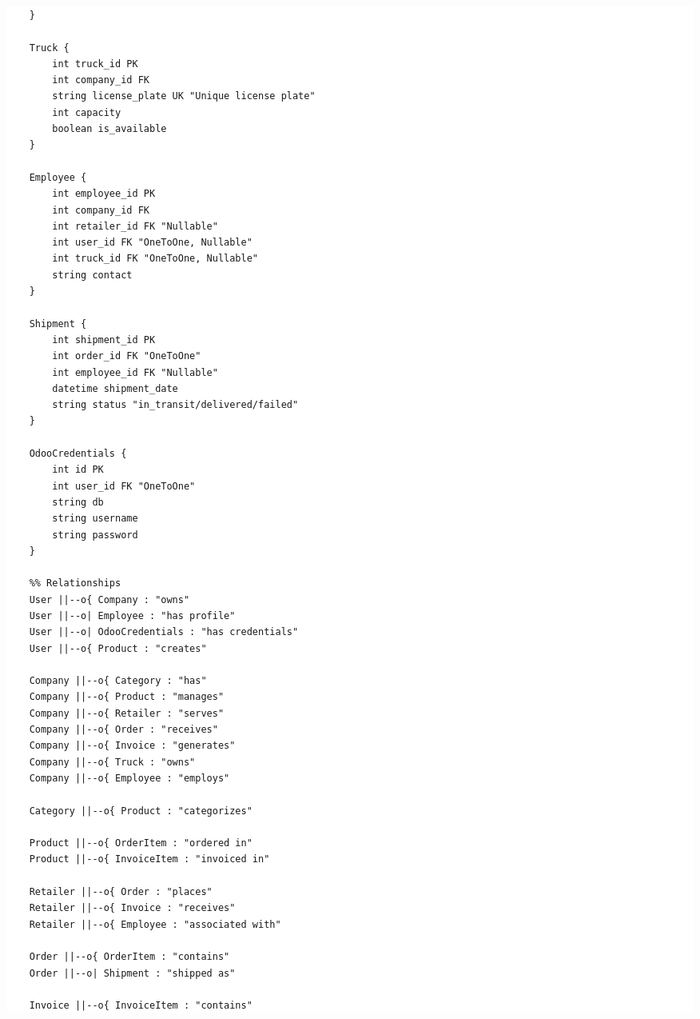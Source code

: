 ```mermaid
    }

    Truck {
        int truck_id PK
        int company_id FK
        string license_plate UK "Unique license plate"
        int capacity
        boolean is_available
    }

    Employee {
        int employee_id PK
        int company_id FK
        int retailer_id FK "Nullable"
        int user_id FK "OneToOne, Nullable"
        int truck_id FK "OneToOne, Nullable"
        string contact
    }

    Shipment {
        int shipment_id PK
        int order_id FK "OneToOne"
        int employee_id FK "Nullable"
        datetime shipment_date
        string status "in_transit/delivered/failed"
    }

    OdooCredentials {
        int id PK
        int user_id FK "OneToOne"
        string db
        string username
        string password
    }

    %% Relationships
    User ||--o{ Company : "owns"
    User ||--o| Employee : "has profile"
    User ||--o| OdooCredentials : "has credentials"
    User ||--o{ Product : "creates"

    Company ||--o{ Category : "has"
    Company ||--o{ Product : "manages"
    Company ||--o{ Retailer : "serves"
    Company ||--o{ Order : "receives"
    Company ||--o{ Invoice : "generates"
    Company ||--o{ Truck : "owns"
    Company ||--o{ Employee : "employs"

    Category ||--o{ Product : "categorizes"
    
    Product ||--o{ OrderItem : "ordered in"
    Product ||--o{ InvoiceItem : "invoiced in"

    Retailer ||--o{ Order : "places"
    Retailer ||--o{ Invoice : "receives"
    Retailer ||--o{ Employee : "associated with"

    Order ||--o{ OrderItem : "contains"
    Order ||--o| Shipment : "shipped as"

    Invoice ||--o{ InvoiceItem : "contains"

```
